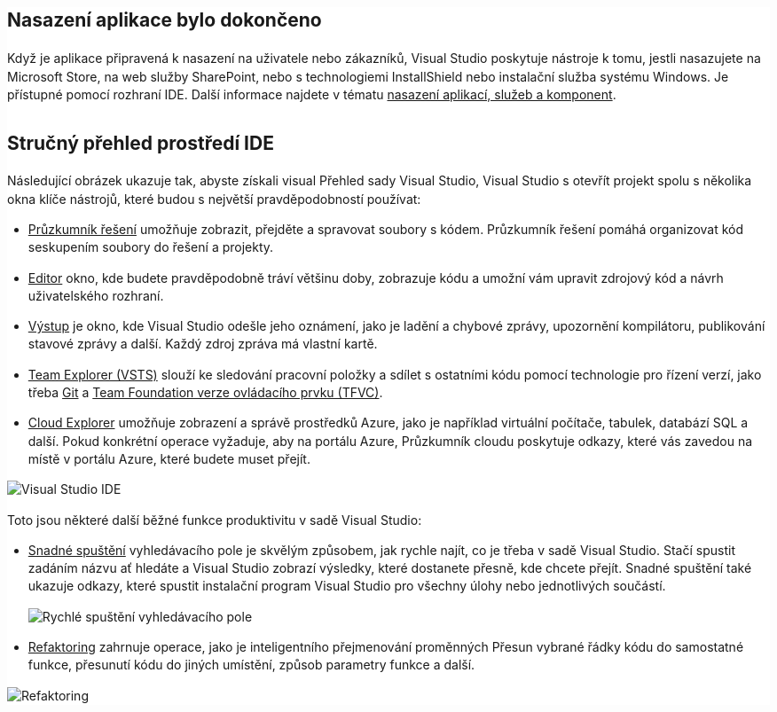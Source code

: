 ## <a name="deploy-your-finished-application"></a>Nasazení aplikace bylo dokončeno

Když je aplikace připravená k nasazení na uživatele nebo zákazníků, Visual Studio poskytuje nástroje k tomu, jestli nasazujete na Microsoft Store, na web služby SharePoint, nebo s technologiemi InstallShield nebo instalační služba systému Windows. Je přístupné pomocí rozhraní IDE. Další informace najdete v tématu [nasazení aplikací, služeb a komponent](../deployment/deploying-applications-services-and-components.md).

## <a name="quick-tour-of-the-ide"></a>Stručný přehled prostředí IDE

Následující obrázek ukazuje tak, abyste získali visual Přehled sady Visual Studio, Visual Studio s otevřít projekt spolu s několika okna klíče nástrojů, které budou s největší pravděpodobností používat:

- [Průzkumník řešení](../ide/solutions-and-projects-in-visual-studio.md) umožňuje zobrazit, přejděte a spravovat soubory s kódem. Průzkumník řešení pomáhá organizovat kód seskupením soubory do řešení a projekty.

- [Editor](../ide/writing-code-in-the-code-and-text-editor.md) okno, kde budete pravděpodobně tráví většinu doby, zobrazuje kódu a umožní vám upravit zdrojový kód a návrh uživatelského rozhraní.

- [Výstup](../ide/reference/output-window.md) je okno, kde Visual Studio odešle jeho oznámení, jako je ladění a chybové zprávy, upozornění kompilátoru, publikování stavové zprávy a další. Každý zdroj zpráva má vlastní kartě.

- [Team Explorer (VSTS)](/vsts/user-guide/work-team-explorer) slouží ke sledování pracovní položky a sdílet s ostatními kódu pomocí technologie pro řízení verzí, jako třeba [Git](https://git-scm.com/) a [Team Foundation verze ovládacího prvku (TFVC)](/vsts/tfvc/overview).

- [Cloud Explorer](/azure/vs-azure-tools-resources-managing-with-cloud-explorer) umožňuje zobrazení a správě prostředků Azure, jako je například virtuální počítače, tabulek, databází SQL a další. Pokud konkrétní operace vyžaduje, aby na portálu Azure, Průzkumník cloudu poskytuje odkazy, které vás zavedou na místě v portálu Azure, které budete muset přejít.

![Visual Studio IDE](../ide/media/visualstudioide.png)

Toto jsou některé další běžné funkce produktivitu v sadě Visual Studio:

- [Snadné spuštění](../ide/reference/quick-launch-environment-options-dialog-box.md) vyhledávacího pole je skvělým způsobem, jak rychle najít, co je třeba v sadě Visual Studio. Stačí spustit zadáním názvu ať hledáte a Visual Studio zobrazí výsledky, které dostanete přesně, kde chcete přejít. Snadné spuštění také ukazuje odkazy, které spustit instalační program Visual Studio pro všechny úlohy nebo jednotlivých součástí.

  ![Rychlé spuštění vyhledávacího pole](../ide/media/VSIDE_Tour_QuickLaunch.png)

- [Refaktoring](../ide/refactoring-in-visual-studio.md) zahrnuje operace, jako je inteligentního přejmenování proměnných Přesun vybrané řádky kódu do samostatné funkce, přesunutí kódu do jiných umístění, způsob parametry funkce a další.

 ![Refaktoring](../ide/media/VSIDE_refactor.png)
